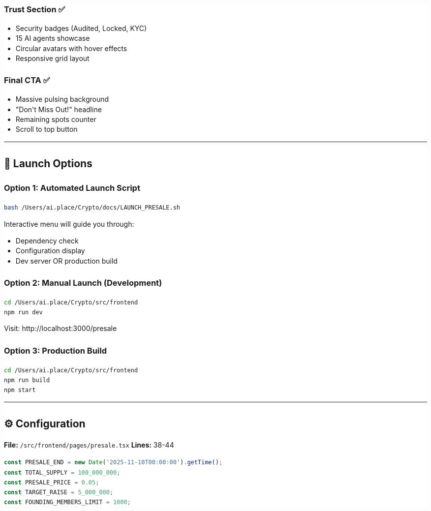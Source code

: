 ### Trust Section ✅
- Security badges (Audited, Locked, KYC)
- 15 AI agents showcase
- Circular avatars with hover effects
- Responsive grid layout

### Final CTA ✅
- Massive pulsing background
- "Don't Miss Out!" headline
- Remaining spots counter
- Scroll to top button

---

## 🎯 Launch Options

### Option 1: Automated Launch Script
```bash
bash /Users/ai.place/Crypto/docs/LAUNCH_PRESALE.sh
```

Interactive menu will guide you through:
- Dependency check
- Configuration display
- Dev server OR production build

### Option 2: Manual Launch (Development)
```bash
cd /Users/ai.place/Crypto/src/frontend
npm run dev
```

Visit: http://localhost:3000/presale

### Option 3: Production Build
```bash
cd /Users/ai.place/Crypto/src/frontend
npm run build
npm start
```

---

## ⚙️ Configuration

**File:** `/src/frontend/pages/presale.tsx`
**Lines:** 38-44

```typescript
const PRESALE_END = new Date('2025-11-10T00:00:00').getTime();
const TOTAL_SUPPLY = 100_000_000;
const PRESALE_PRICE = 0.05;
const TARGET_RAISE = 5_000_000;
const FOUNDING_MEMBERS_LIMIT = 1000;
```
